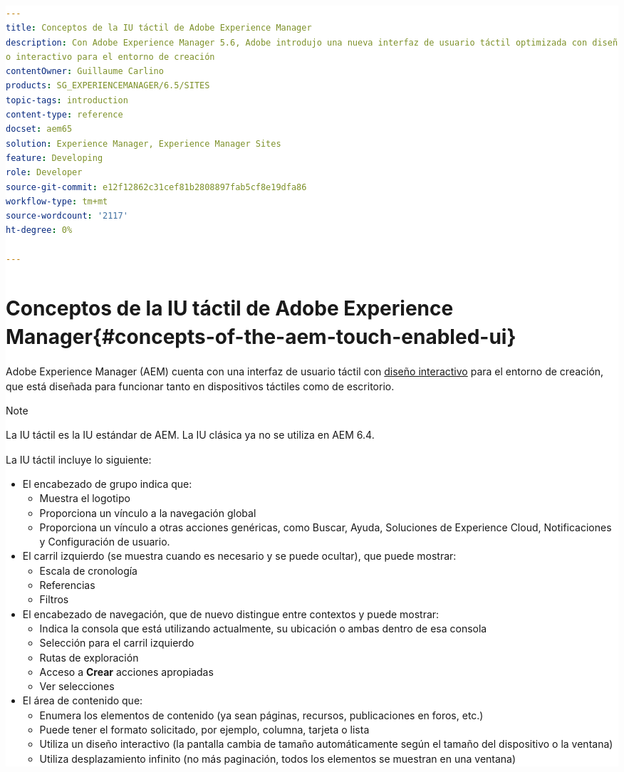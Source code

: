 ```yaml
---
title: Conceptos de la IU táctil de Adobe Experience Manager
description: Con Adobe Experience Manager 5.6, Adobe introdujo una nueva interfaz de usuario táctil optimizada con diseño interactivo para el entorno de creación
contentOwner: Guillaume Carlino
products: SG_EXPERIENCEMANAGER/6.5/SITES
topic-tags: introduction
content-type: reference
docset: aem65
solution: Experience Manager, Experience Manager Sites
feature: Developing
role: Developer
source-git-commit: e12f12862c31cef81b2808897fab5cf8e19dfa86
workflow-type: tm+mt
source-wordcount: '2117'
ht-degree: 0%

---
```


# Conceptos de la IU táctil de Adobe Experience Manager{#concepts-of-the-aem-touch-enabled-ui}

Adobe Experience Manager (AEM) cuenta con una interfaz de usuario táctil con [diseño interactivo](/help/sites-authoring/responsive-layout.md) para el entorno de creación, que está diseñada para funcionar tanto en dispositivos táctiles como de escritorio.

>[!NOTE]
>
>La IU táctil es la IU estándar de AEM. La IU clásica ya no se utiliza en AEM 6.4.

La IU táctil incluye lo siguiente:

* El encabezado de grupo indica que:
   * Muestra el logotipo
   * Proporciona un vínculo a la navegación global
   * Proporciona un vínculo a otras acciones genéricas, como Buscar, Ayuda, Soluciones de Experience Cloud, Notificaciones y Configuración de usuario.
* El carril izquierdo (se muestra cuando es necesario y se puede ocultar), que puede mostrar:
   * Escala de cronología
   * Referencias
   * Filtros
* El encabezado de navegación, que de nuevo distingue entre contextos y puede mostrar:
   * Indica la consola que está utilizando actualmente, su ubicación o ambas dentro de esa consola
   * Selección para el carril izquierdo
   * Rutas de exploración
   * Acceso a **Crear** acciones apropiadas
   * Ver selecciones
* El área de contenido que:
   * Enumera los elementos de contenido (ya sean páginas, recursos, publicaciones en foros, etc.)
   * Puede tener el formato solicitado, por ejemplo, columna, tarjeta o lista
   * Utiliza un diseño interactivo (la pantalla cambia de tamaño automáticamente según el tamaño del dispositivo o la ventana)
   * Utiliza desplazamiento infinito (no más paginación, todos los elementos se muestran en una ventana)
